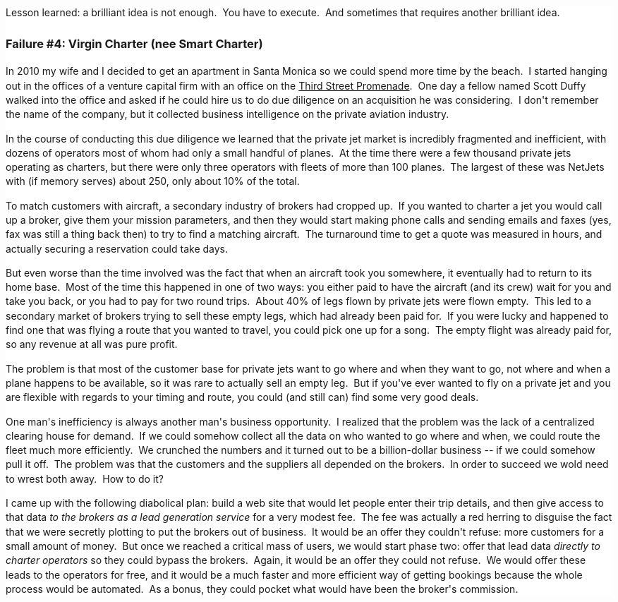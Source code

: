 Lesson learned: a brilliant idea is not enough.  You have to execute.  And sometimes that requires another brilliant idea.

### Failure #4: Virgin Charter (nee Smart Charter)

In 2010 my wife and I decided to get an apartment in Santa Monica so we could spend more time by the beach.  I started hanging out in the offices of a venture capital firm with an office on the [Third Street Promenade](https://www.santamonica.com/experience-santa-monica/neighborhoods/downtown-santa-monica-3rd-street-promenade/).  One day a fellow named Scott Duffy walked into the office and asked if he could hire us to do due diligence on an acquisition he was considering.  I don't remember the name of the company, but it collected business intelligence on the private aviation industry.

In the course of conducting this due diligence we learned that the private jet market is incredibly fragmented and inefficient, with dozens of operators most of whom had only a small handful of planes.  At the time there were a few thousand private jets operating as charters, but there were only three operators with fleets of more than 100 planes.  The largest of these was NetJets with (if memory serves) about 250, only about 10% of the total.

To match customers with aircraft, a secondary industry of brokers had cropped up.  If you wanted to charter a jet you would call up a broker, give them your mission parameters, and then they would start making phone calls and sending emails and faxes (yes, fax was still a thing back then) to try to find a matching aircraft.  The turnaround time to get a quote was measured in hours, and actually securing a reservation could take days.

But even worse than the time involved was the fact that when an aircraft took you somewhere, it eventually had to return to its home base.  Most of the time this happened in one of two ways: you either paid to have the aircraft (and its crew) wait for you and take you back, or you had to pay for two round trips.  About 40% of legs flown by private jets were flown empty.  This led to a secondary market of brokers trying to sell these empty legs, which had already been paid for.  If you were lucky and happened to find one that was flying a route that you wanted to travel, you could pick one up for a song.  The empty flight was already paid for, so any revenue at all was pure profit.

The problem is that most of the customer base for private jets want to go where and when they want to go, not where and when a plane happens to be available, so it was rare to actually sell an empty leg.  But if you've ever wanted to fly on a private jet and you are flexible with regards to your timing and route, you could (and still can) find some very good deals.

One man's inefficiency is always another man's business opportunity.  I realized that the problem was the lack of a centralized clearing house for demand.  If we could somehow collect all the data on who wanted to go where and when, we could route the fleet much more efficiently.  We crunched the numbers and it turned out to be a billion-dollar business -- if we could somehow pull it off.  The problem was that the customers and the suppliers all depended on the brokers.  In order to succeed we wold need to wrest both away.  How to do it?

I came up with the following diabolical plan: build a web site that would let people enter their trip details, and then give access to that data _to the brokers as a lead generation service_ for a very modest fee.  The fee was actually a red herring to disguise the fact that we were secretly plotting to put the brokers out of business.  It would be an offer they couldn't refuse: more customers for a small amount of money.  But once we reached a critical mass of users, we would start phase two: offer that lead data _directly to charter operators_ so they could bypass the brokers.  Again, it would be an offer they could not refuse.  We would offer these leads to the operators for free, and it would be a much faster and more efficient way of getting bookings because the whole process would be automated.  As a bonus, they could pocket what would have been the broker's commission.
